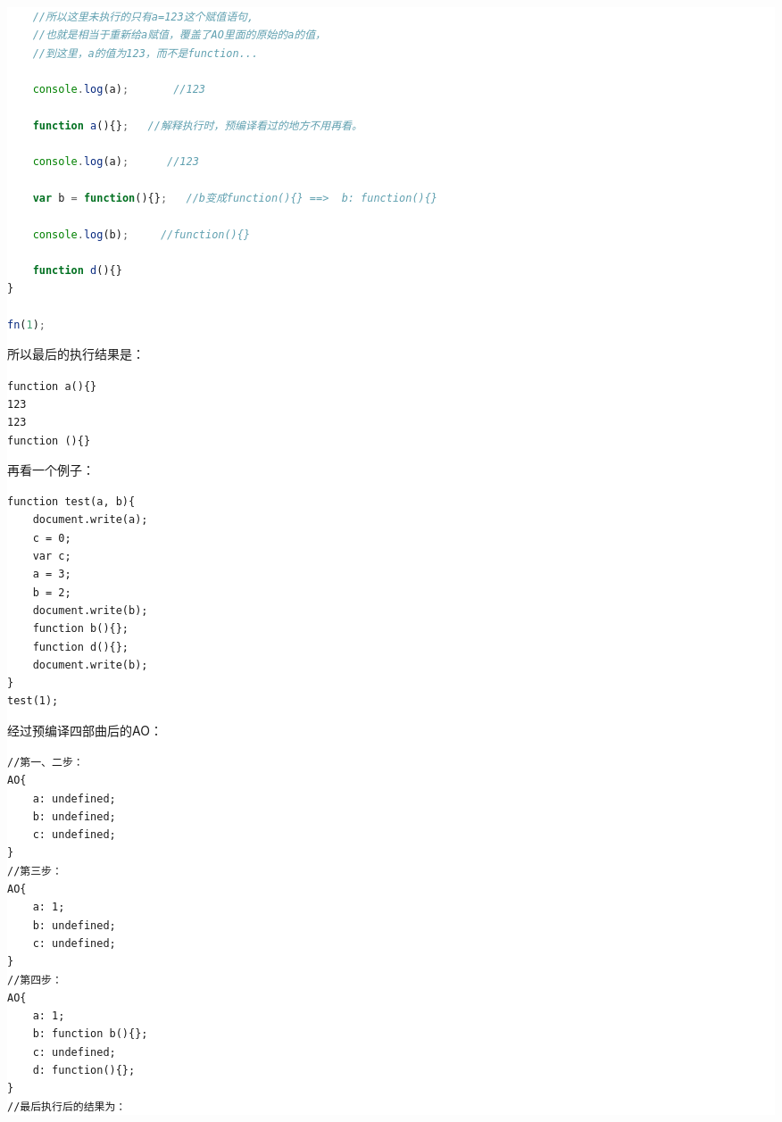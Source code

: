```javascript
    //所以这里未执行的只有a=123这个赋值语句,
    //也就是相当于重新给a赋值，覆盖了AO里面的原始的a的值，
    //到这里，a的值为123，而不是function...

    console.log(a);       //123 

    function a(){};   //解释执行时，预编译看过的地方不用再看。

    console.log(a);      //123

    var b = function(){};   //b变成function(){} ==>  b: function(){}

    console.log(b);     //function(){}

    function d(){}
}

fn(1);
```

所以最后的执行结果是：
```
function a(){}
123
123
function (){}
```

再看一个例子：
```
function test(a, b){
    document.write(a);
    c = 0;
    var c;
    a = 3;
    b = 2;
    document.write(b);
    function b(){};
    function d(){};
    document.write(b);
}
test(1);
```
经过预编译四部曲后的AO：
```
//第一、二步：
AO{
    a: undefined;
    b: undefined;
    c: undefined;
}
//第三步：
AO{
    a: 1;
    b: undefined;
    c: undefined;
}
//第四步：
AO{
    a: 1;
    b: function b(){};
    c: undefined;
    d: function(){};
}
//最后执行后的结果为：
```